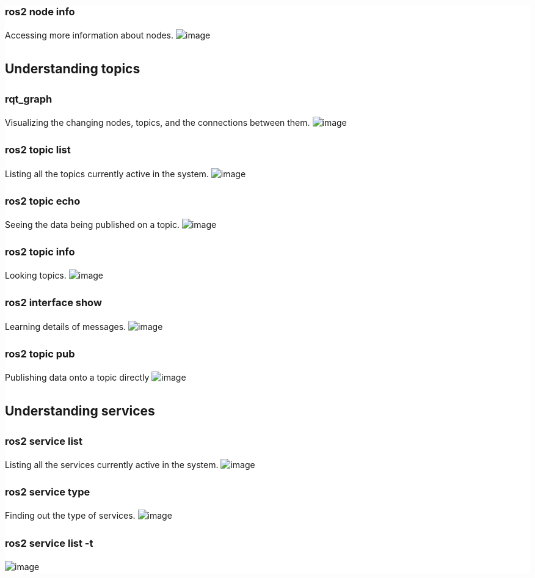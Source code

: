 ### ros2 node info
Accessing more information about nodes.
![image](https://github.com/ImAli0/ROS_Smart_Mobility_Course_activities/assets/113502495/00af2822-c73c-467b-a22e-363d691fe814)

## Understanding topics
### rqt_graph
Visualizing the changing nodes, topics, and the connections between them.
![image](https://github.com/ImAli0/ROS_Smart_Mobility_Course_activities/assets/113502495/38f7a0ce-6ce4-457a-bc03-54e6c5eab2c3)

### ros2 topic list
Listing all the topics currently active in the system.
![image](https://github.com/ImAli0/ROS_Smart_Mobility_Course_activities/assets/113502495/20537c2d-b6cb-4ea3-8b8f-0410ddda2842)

### ros2 topic echo
Seeing the data being published on a topic.
![image](https://github.com/ImAli0/ROS_Smart_Mobility_Course_activities/assets/113502495/b8a339c4-d8e0-435d-970e-89e6df51acd0)

### ros2 topic info
Looking topics.
![image](https://github.com/ImAli0/ROS_Smart_Mobility_Course_activities/assets/113502495/2a6872d3-99b8-40a9-89a3-a166b246aa41)

### ros2 interface show
Learning details of messages.
![image](https://github.com/ImAli0/ROS_Smart_Mobility_Course_activities/assets/113502495/fef5eec9-afb5-4676-8aa9-5eae85885a21)

### ros2 topic pub
Publishing data onto a topic directly
![image](https://github.com/ImAli0/ROS_Smart_Mobility_Course_activities/assets/113502495/ee78aeed-7a6a-488f-99c8-f40863b18ae7)

## Understanding services
### ros2 service list
Listing all the services currently active in the system.
![image](https://github.com/ImAli0/ROS_Smart_Mobility_Course_activities/assets/113502495/13bc0357-abbf-4226-bcd5-9b7e698eb59a)

### ros2 service type
Finding out the type of services.
![image](https://github.com/ImAli0/ROS_Smart_Mobility_Course_activities/assets/113502495/65dd5d81-abe7-4e4b-af6a-e4879b467cb8)

### ros2 service list -t
![image](https://github.com/ImAli0/ROS_Smart_Mobility_Course_activities/assets/113502495/efe74636-f4d9-41a9-8def-348dd40c5ce2)
